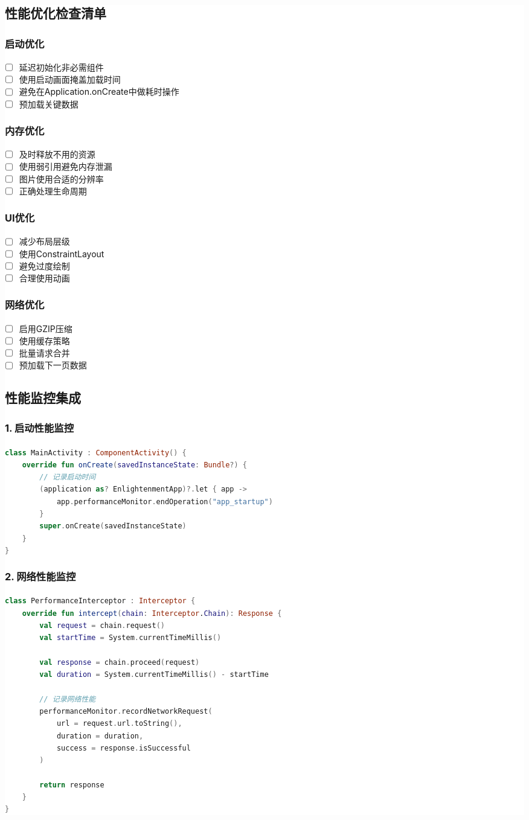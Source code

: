 ## 性能优化检查清单

### 启动优化
- [ ] 延迟初始化非必需组件
- [ ] 使用启动画面掩盖加载时间
- [ ] 避免在Application.onCreate中做耗时操作
- [ ] 预加载关键数据

### 内存优化
- [ ] 及时释放不用的资源
- [ ] 使用弱引用避免内存泄漏
- [ ] 图片使用合适的分辨率
- [ ] 正确处理生命周期

### UI优化
- [ ] 减少布局层级
- [ ] 使用ConstraintLayout
- [ ] 避免过度绘制
- [ ] 合理使用动画

### 网络优化
- [ ] 启用GZIP压缩
- [ ] 使用缓存策略
- [ ] 批量请求合并
- [ ] 预加载下一页数据

## 性能监控集成

### 1. 启动性能监控
```kotlin
class MainActivity : ComponentActivity() {
    override fun onCreate(savedInstanceState: Bundle?) {
        // 记录启动时间
        (application as? EnlightenmentApp)?.let { app ->
            app.performanceMonitor.endOperation("app_startup")
        }
        super.onCreate(savedInstanceState)
    }
}
```

### 2. 网络性能监控
```kotlin
class PerformanceInterceptor : Interceptor {
    override fun intercept(chain: Interceptor.Chain): Response {
        val request = chain.request()
        val startTime = System.currentTimeMillis()
        
        val response = chain.proceed(request)
        val duration = System.currentTimeMillis() - startTime
        
        // 记录网络性能
        performanceMonitor.recordNetworkRequest(
            url = request.url.toString(),
            duration = duration,
            success = response.isSuccessful
        )
        
        return response
    }
}
```